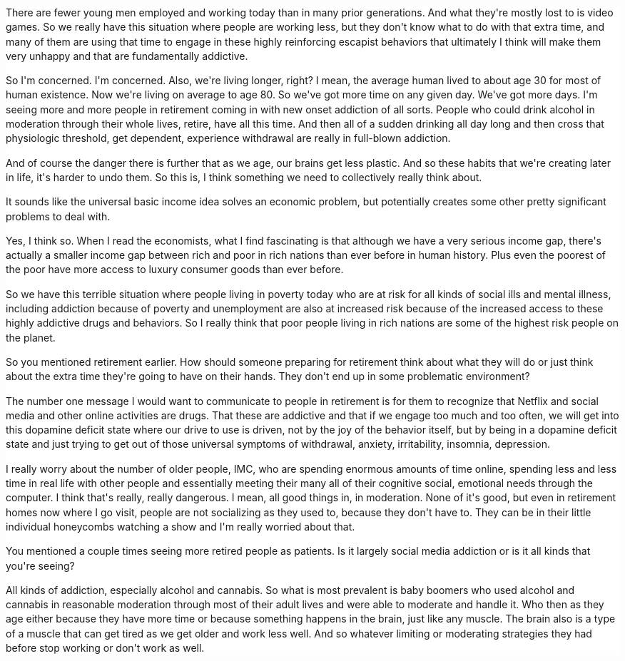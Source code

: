 There are fewer young men employed and working today than in many prior generations. And what they're mostly lost to is video games. So we really have this situation where people are working less, but they don't know what to do with that extra time, and many of them are using that time to engage in these highly reinforcing escapist behaviors that ultimately I think will make them very unhappy and that are fundamentally addictive.

So I'm concerned. I'm concerned. Also, we're living longer, right? I mean, the average human lived to about age 30 for most of human existence. Now we're living on average to age 80. So we've got more time on any given day. We've got more days. I'm seeing more and more people in retirement coming in with new onset addiction of all sorts. People who could drink alcohol in moderation through their whole lives, retire, have all this time. And then all of a sudden drinking all day long and then cross that physiologic threshold, get dependent, experience withdrawal are really in full-blown addiction.

And of course the danger there is further that as we age, our brains get less plastic. And so these habits that we're creating later in life, it's harder to undo them. So this is, I think something we need to collectively really think about.

It sounds like the universal basic income idea solves an economic problem, but potentially creates some other pretty significant problems to deal with.

Yes, I think so. When I read the economists, what I find fascinating is that although we have a very serious income gap, there's actually a smaller income gap between rich and poor in rich nations than ever before in human history. Plus even the poorest of the poor have more access to luxury consumer goods than ever before.

So we have this terrible situation where people living in poverty today who are at risk for all kinds of social ills and mental illness, including addiction because of poverty and unemployment are also at increased risk because of the increased access to these highly addictive drugs and behaviors. So I really think that poor people living in rich nations are some of the highest risk people on the planet.

So you mentioned retirement earlier. How should someone preparing for retirement think about what they will do or just think about the extra time they're going to have on their hands. They don't end up in some problematic environment?

The number one message I would want to communicate to people in retirement is for them to recognize that Netflix and social media and other online activities are drugs. That these are addictive and that if we engage too much and too often, we will get into this dopamine deficit state where our drive to use is driven, not by the joy of the behavior itself, but by being in a dopamine deficit state and just trying to get out of those universal symptoms of withdrawal, anxiety, irritability, insomnia, depression.

I really worry about the number of older people, IMC, who are spending enormous amounts of time online, spending less and less time in real life with other people and essentially meeting their many all of their cognitive social, emotional needs through the computer. I think that's really, really dangerous. I mean, all good things in, in moderation. None of it's good, but even in retirement homes now where I go visit, people are not socializing as they used to, because they don't have to. They can be in their little individual honeycombs watching a show and I'm really worried about that.

You mentioned a couple times seeing more retired people as patients. Is it largely social media addiction or is it all kinds that you're seeing?

All kinds of addiction, especially alcohol and cannabis. So what is most prevalent is baby boomers who used alcohol and cannabis in reasonable moderation through most of their adult lives and were able to moderate and handle it. Who then as they age either because they have more time or because something happens in the brain, just like any muscle. The brain also is a type of a muscle that can get tired as we get older and work less well. And so whatever limiting or moderating strategies they had before stop working or don't work as well.
